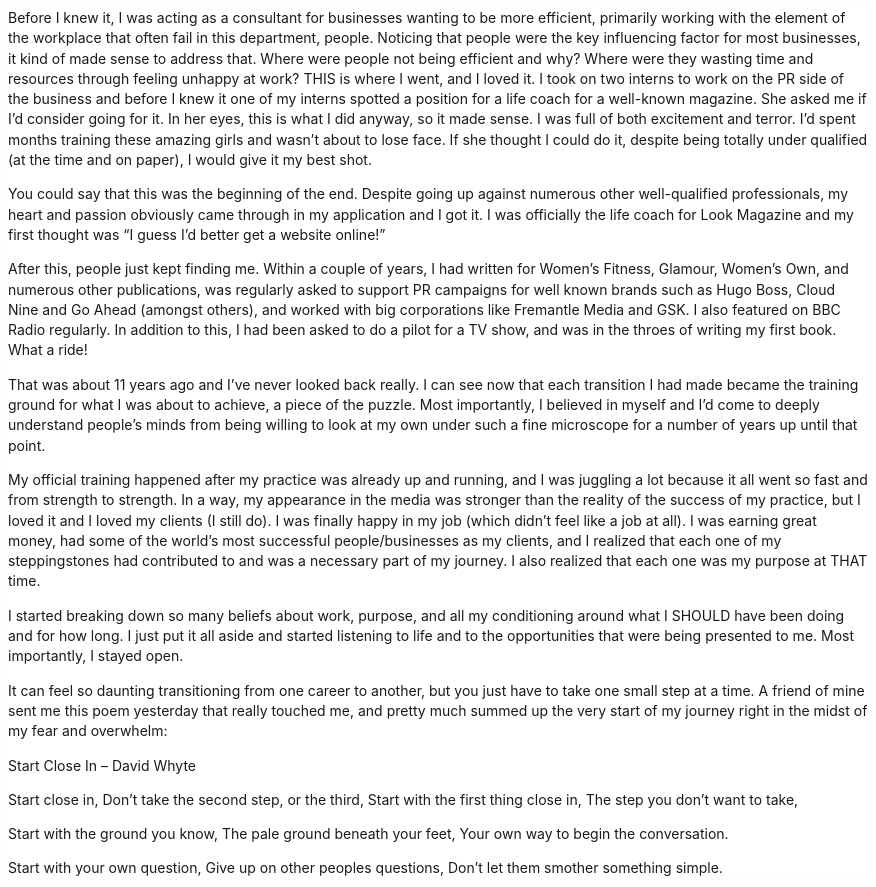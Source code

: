 Before I knew it, I was acting as a consultant for businesses wanting to be more efficient, primarily working with the element of the workplace that often fail in this department, people. Noticing that people were the key influencing factor for most businesses, it kind of made sense to address that. Where were people not being efficient and why? Where were they wasting time and resources through feeling unhappy at work? THIS is where I went, and I loved it. I took on two interns to work on the PR side of the business and before I knew it one of my interns spotted a position for a life coach for a well-known magazine. She asked me if I’d consider going for it. In her eyes, this is what I did anyway, so it made sense. I was full of both excitement and terror. I’d spent months training these amazing girls and wasn’t about to lose face. If she thought I could do it, despite being totally under qualified (at the time and on paper), I would give it my best shot.

You could say that this was the beginning of the end. Despite going up against numerous other well-qualified professionals, my heart and passion obviously came through in my application and I got it. I was officially the life coach for Look Magazine and my first thought was “I guess I’d better get a website online!”

After this, people just kept finding me. Within a couple of years, I had written for Women’s Fitness, Glamour, Women’s Own, and numerous other publications, was regularly asked to support PR campaigns for well known brands such as Hugo Boss, Cloud Nine and Go Ahead (amongst others), and worked with big corporations like Fremantle Media and GSK. I also featured on BBC Radio regularly. In addition to this, I had been asked to do a pilot for a TV show, and was in the throes of writing my first book. What a ride!

That was about 11 years ago and I’ve never looked back really. I can see now that each transition I had made became the training ground for what I was about to achieve, a piece of the puzzle. Most importantly, I believed in myself and I’d come to deeply understand people’s minds from being willing to look at my own under such a fine microscope for a number of years up until that point.

My official training happened after my practice was already up and running, and I was juggling a lot because it all went so fast and from strength to strength. In a way, my appearance in the media was stronger than the reality of the success of my practice, but I loved it and I loved my clients (I still do). I was finally happy in my job (which didn’t feel like a job at all).  I was earning great money, had some of the world’s most successful people/businesses as my clients, and I realized that each one of my steppingstones had contributed to and was a necessary part of my journey. I also realized that each one was my purpose at THAT time.

I started breaking down so many beliefs about work, purpose, and all my conditioning around what I SHOULD have been doing and for how long. I just put it all aside and started listening to life and to the opportunities that were being presented to me. Most importantly, I stayed open.

It can feel so daunting transitioning from one career to another, but you just have to take one small step at a time. A friend of mine sent me this poem yesterday that really touched me, and pretty much summed up the very start of my journey right in the midst of my fear and overwhelm:

Start Close In – David Whyte

Start close in,
Don’t take the second step, or the third,
Start with the first thing close in,
The step you don’t want to take,

Start with the ground you know,
The pale ground beneath your feet,
Your own way to begin the conversation.

Start with your own question,
Give up on other peoples questions,
Don’t let them smother something simple.
